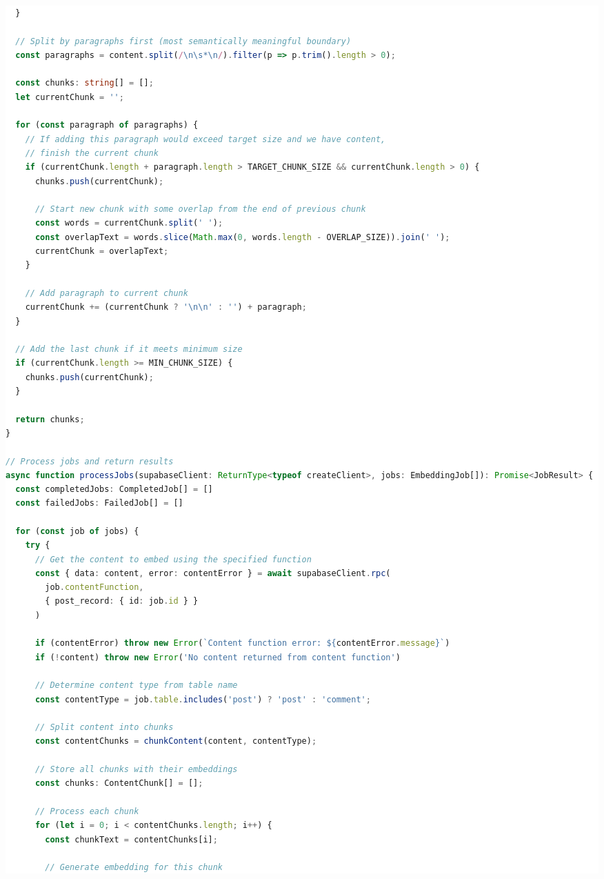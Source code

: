 ```ts
  }
  
  // Split by paragraphs first (most semantically meaningful boundary)
  const paragraphs = content.split(/\n\s*\n/).filter(p => p.trim().length > 0);
  
  const chunks: string[] = [];
  let currentChunk = '';
  
  for (const paragraph of paragraphs) {
    // If adding this paragraph would exceed target size and we have content,
    // finish the current chunk
    if (currentChunk.length + paragraph.length > TARGET_CHUNK_SIZE && currentChunk.length > 0) {
      chunks.push(currentChunk);
      
      // Start new chunk with some overlap from the end of previous chunk
      const words = currentChunk.split(' ');
      const overlapText = words.slice(Math.max(0, words.length - OVERLAP_SIZE)).join(' ');
      currentChunk = overlapText;
    }
    
    // Add paragraph to current chunk
    currentChunk += (currentChunk ? '\n\n' : '') + paragraph;
  }
  
  // Add the last chunk if it meets minimum size
  if (currentChunk.length >= MIN_CHUNK_SIZE) {
    chunks.push(currentChunk);
  }
  
  return chunks;
}

// Process jobs and return results
async function processJobs(supabaseClient: ReturnType<typeof createClient>, jobs: EmbeddingJob[]): Promise<JobResult> {
  const completedJobs: CompletedJob[] = []
  const failedJobs: FailedJob[] = []

  for (const job of jobs) {
    try {
      // Get the content to embed using the specified function
      const { data: content, error: contentError } = await supabaseClient.rpc(
        job.contentFunction,
        { post_record: { id: job.id } }
      )

      if (contentError) throw new Error(`Content function error: ${contentError.message}`)
      if (!content) throw new Error('No content returned from content function')

      // Determine content type from table name
      const contentType = job.table.includes('post') ? 'post' : 'comment';
      
      // Split content into chunks
      const contentChunks = chunkContent(content, contentType);
      
      // Store all chunks with their embeddings
      const chunks: ContentChunk[] = [];
      
      // Process each chunk
      for (let i = 0; i < contentChunks.length; i++) {
        const chunkText = contentChunks[i];
        
        // Generate embedding for this chunk
```

  [key: string]: any;